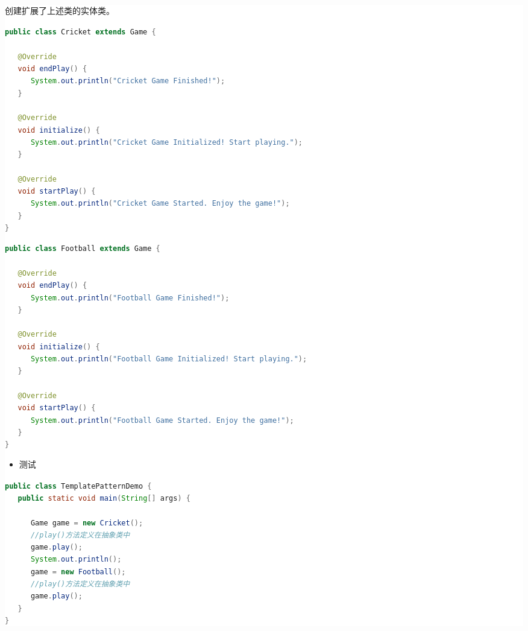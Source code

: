 
创建扩展了上述类的实体类。

```java
public class Cricket extends Game {
 
   @Override
   void endPlay() {
      System.out.println("Cricket Game Finished!");
   }
 
   @Override
   void initialize() {
      System.out.println("Cricket Game Initialized! Start playing.");
   }
 
   @Override
   void startPlay() {
      System.out.println("Cricket Game Started. Enjoy the game!");
   }
}
```

```java
public class Football extends Game {
 
   @Override
   void endPlay() {
      System.out.println("Football Game Finished!");
   }
 
   @Override
   void initialize() {
      System.out.println("Football Game Initialized! Start playing.");
   }
 
   @Override
   void startPlay() {
      System.out.println("Football Game Started. Enjoy the game!");
   }
}
```

- 测试

```java
public class TemplatePatternDemo {
   public static void main(String[] args) {
 
      Game game = new Cricket();
      //play()方法定义在抽象类中
      game.play();
      System.out.println();
      game = new Football();
      //play()方法定义在抽象类中
      game.play();      
   }
}
```

